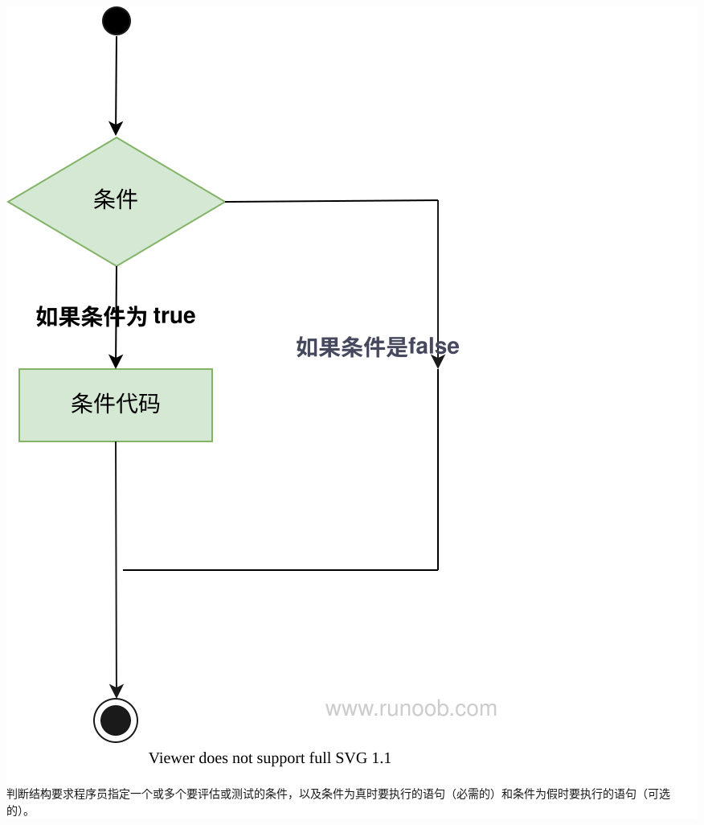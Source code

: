  ![C 中的判断语句](./C语言快速入门/if-else.svg) 

判断结构要求程序员指定一个或多个要评估或测试的条件，以及条件为真时要执行的语句（必需的）和条件为假时要执行的语句（可选的）。
